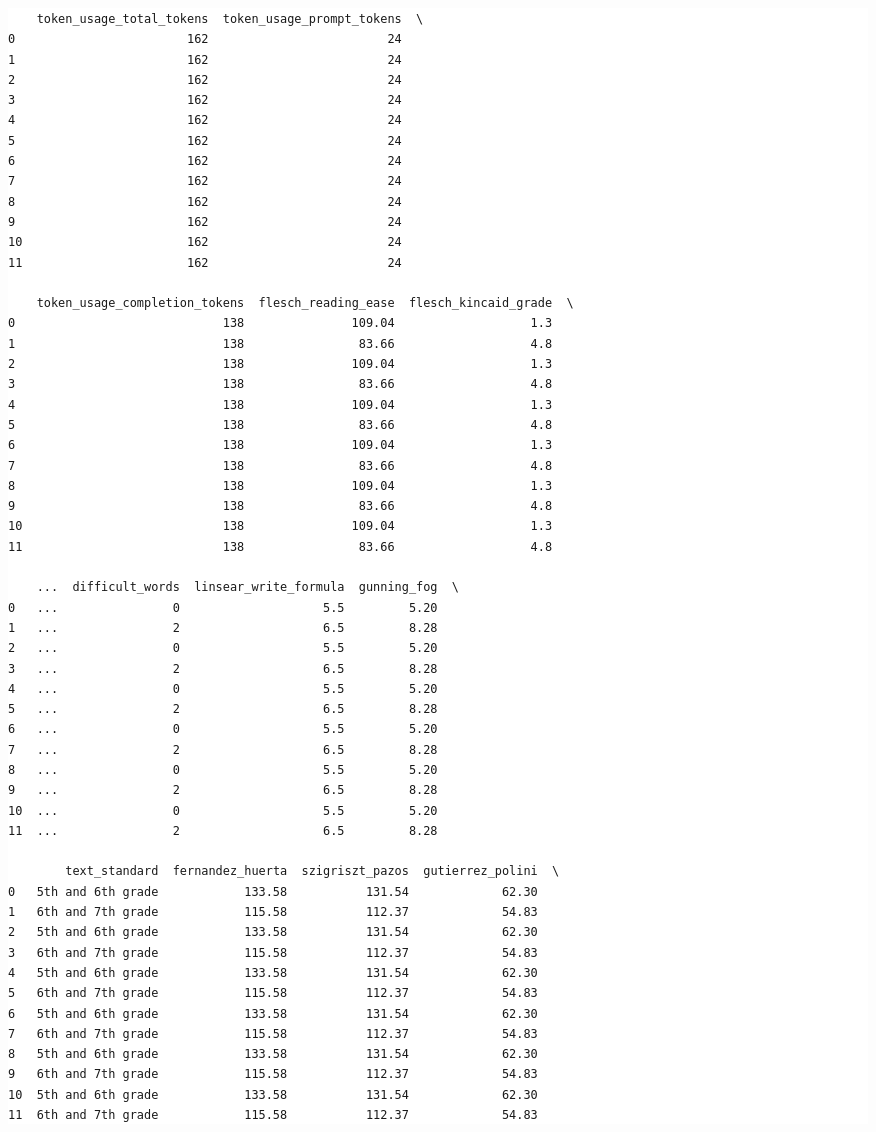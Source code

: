         token_usage_total_tokens  token_usage_prompt_tokens  \
    0                        162                         24   
    1                        162                         24   
    2                        162                         24   
    3                        162                         24   
    4                        162                         24   
    5                        162                         24   
    6                        162                         24   
    7                        162                         24   
    8                        162                         24   
    9                        162                         24   
    10                       162                         24   
    11                       162                         24   
    
        token_usage_completion_tokens  flesch_reading_ease  flesch_kincaid_grade  \
    0                             138               109.04                   1.3   
    1                             138                83.66                   4.8   
    2                             138               109.04                   1.3   
    3                             138                83.66                   4.8   
    4                             138               109.04                   1.3   
    5                             138                83.66                   4.8   
    6                             138               109.04                   1.3   
    7                             138                83.66                   4.8   
    8                             138               109.04                   1.3   
    9                             138                83.66                   4.8   
    10                            138               109.04                   1.3   
    11                            138                83.66                   4.8   
    
        ...  difficult_words  linsear_write_formula  gunning_fog  \
    0   ...                0                    5.5         5.20   
    1   ...                2                    6.5         8.28   
    2   ...                0                    5.5         5.20   
    3   ...                2                    6.5         8.28   
    4   ...                0                    5.5         5.20   
    5   ...                2                    6.5         8.28   
    6   ...                0                    5.5         5.20   
    7   ...                2                    6.5         8.28   
    8   ...                0                    5.5         5.20   
    9   ...                2                    6.5         8.28   
    10  ...                0                    5.5         5.20   
    11  ...                2                    6.5         8.28   
    
            text_standard  fernandez_huerta  szigriszt_pazos  gutierrez_polini  \
    0   5th and 6th grade            133.58           131.54             62.30   
    1   6th and 7th grade            115.58           112.37             54.83   
    2   5th and 6th grade            133.58           131.54             62.30   
    3   6th and 7th grade            115.58           112.37             54.83   
    4   5th and 6th grade            133.58           131.54             62.30   
    5   6th and 7th grade            115.58           112.37             54.83   
    6   5th and 6th grade            133.58           131.54             62.30   
    7   6th and 7th grade            115.58           112.37             54.83   
    8   5th and 6th grade            133.58           131.54             62.30   
    9   6th and 7th grade            115.58           112.37             54.83   
    10  5th and 6th grade            133.58           131.54             62.30   
    11  6th and 7th grade            115.58           112.37             54.83   
    